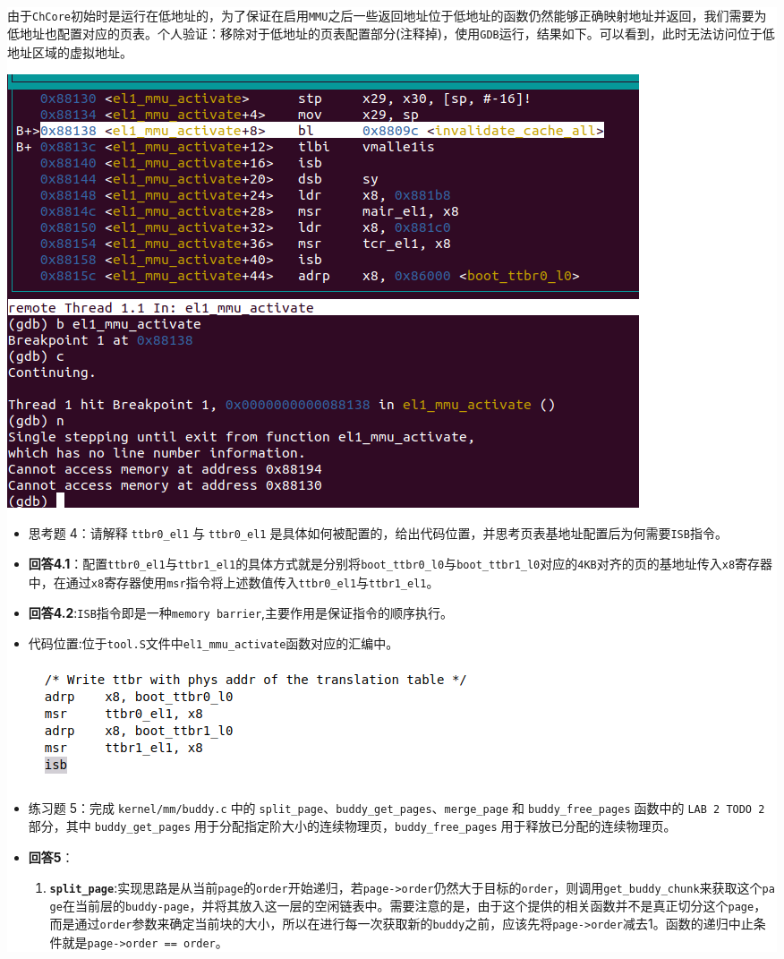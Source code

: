   由于`ChCore`初始时是运行在低地址的，为了保证在启用`MMU`之后一些返回地址位于低地址的函数仍然能够正确映射地址并返回，我们需要为低地址也配置对应的页表。个人验证：移除对于低地址的页表配置部分(注释掉)，使用`GDB`运行，结果如下。可以看到，此时无法访问位于低地址区域的虚拟地址。

  ![2.png](lab2_assets/2.png)

- 思考题 4：请解释 `ttbr0_el1` 与 `ttbr0_el1` 是具体如何被配置的，给出代码位置，并思考页表基地址配置后为何需要`ISB`指令。

- **回答4.1**：配置`ttbr0_el1`与`ttbr1_el1`的具体方式就是分别将`boot_ttbr0_l0`与`boot_ttbr1_l0`对应的`4KB`对齐的页的基地址传入`x8`寄存器中，在通过`x8`寄存器使用`msr`指令将上述数值传入`ttbr0_el1`与`ttbr1_el1`。

- **回答4.2**:`ISB`指令即是一种`memory barrier`,主要作用是保证指令的顺序执行。

- 代码位置:位于`tool.S`文件中`el1_mmu_activate`函数对应的汇编中。

  ![3.png](lab2_assets/3.png)

- 练习题 5：完成 `kernel/mm/buddy.c` 中的 `split_page`、`buddy_get_pages`、`merge_page` 和 `buddy_free_pages` 函数中的 `LAB 2 TODO 2` 部分，其中 `buddy_get_pages` 用于分配指定阶大小的连续物理页，`buddy_free_pages` 用于释放已分配的连续物理页。

- **回答5**：

  1. **`split_page`**:实现思路是从当前`page`的`order`开始递归，若`page->order`仍然大于目标的`order`，则调用`get_buddy_chunk`来获取这个`page`在当前层的`buddy-page`，并将其放入这一层的空闲链表中。需要注意的是，由于这个提供的相关函数并不是真正切分这个`page`，而是通过`order`参数来确定当前块的大小，所以在进行每一次获取新的`buddy`之前，应该先将`page->order`减去1。函数的递归中止条件就是`page->order == order`。
